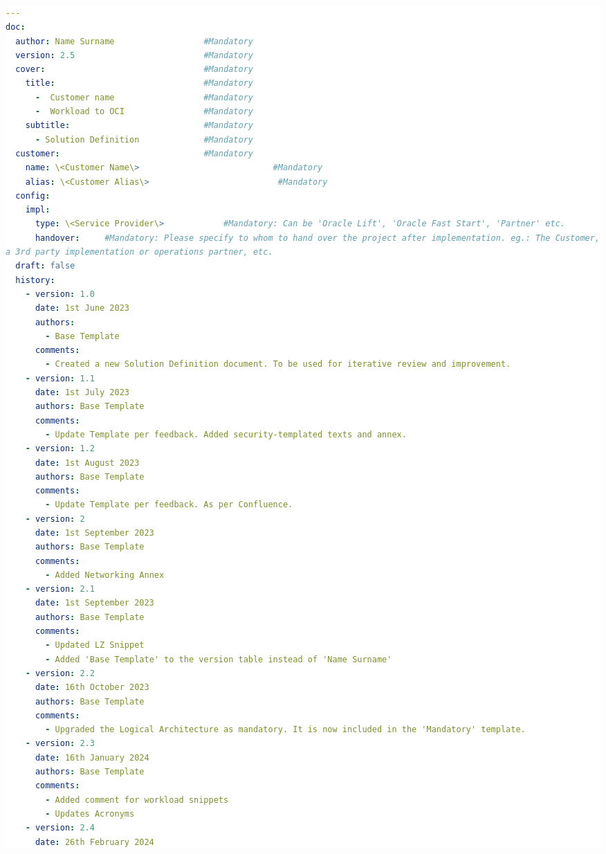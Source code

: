 ```yaml
---
doc:
  author: Name Surname                  #Mandatory
  version: 2.5                          #Mandatory
  cover:                                #Mandatory
    title:                              #Mandatory
      -  Customer name                  #Mandatory
      -  Workload to OCI                #Mandatory
    subtitle:                           #Mandatory
      - Solution Definition             #Mandatory
  customer:                             #Mandatory
    name: \<Customer Name\>                           #Mandatory
    alias: \<Customer Alias\>                          #Mandatory
  config:
    impl:
      type: \<Service Provider\>            #Mandatory: Can be 'Oracle Lift', 'Oracle Fast Start', 'Partner' etc.   
      handover:     #Mandatory: Please specify to whom to hand over the project after implementation. eg.: The Customer, a 3rd party implementation or operations partner, etc.           
  draft: false
  history:
    - version: 1.0
      date: 1st June 2023
      authors: 
        - Base Template
      comments:
        - Created a new Solution Definition document. To be used for iterative review and improvement.
    - version: 1.1
      date: 1st July 2023
      authors: Base Template
      comments:
        - Update Template per feedback. Added security-templated texts and annex.
    - version: 1.2
      date: 1st August 2023
      authors: Base Template
      comments:
        - Update Template per feedback. As per Confluence.
    - version: 2
      date: 1st September 2023
      authors: Base Template
      comments:
        - Added Networking Annex
    - version: 2.1
      date: 1st September 2023
      authors: Base Template
      comments:
        - Updated LZ Snippet
        - Added 'Base Template' to the version table instead of 'Name Surname'
    - version: 2.2
      date: 16th October 2023
      authors: Base Template
      comments:
        - Upgraded the Logical Architecture as mandatory. It is now included in the 'Mandatory' template.
    - version: 2.3
      date: 16th January 2024
      authors: Base Template
      comments:
        - Added comment for workload snippets
        - Updates Acronyms
    - version: 2.4
      date: 26th February 2024
```